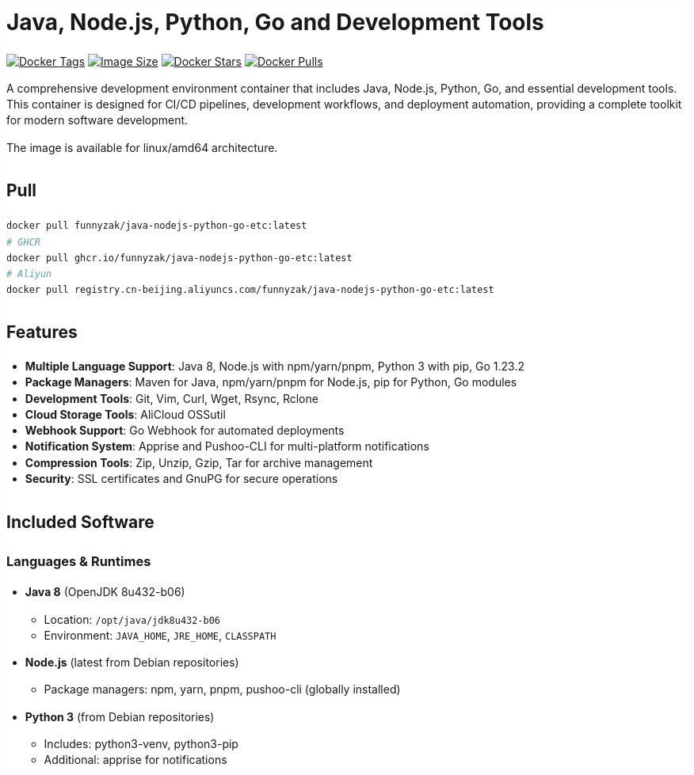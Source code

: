 # Java, Node.js, Python, Go and Development Tools

[![Docker Tags](https://img.shields.io/docker/v/funnyzak/java-nodejs-python-go-etc?sort=semver&style=flat-square)](https://hub.docker.com/r/funnyzak/java-nodejs-python-go-etc/)
[![Image Size](https://img.shields.io/docker/image-size/funnyzak/java-nodejs-python-go-etc)](https://hub.docker.com/r/funnyzak/java-nodejs-python-go-etc/)
[![Docker Stars](https://img.shields.io/docker/stars/funnyzak/java-nodejs-python-go-etc.svg?style=flat-square)](https://hub.docker.com/r/funnyzak/java-nodejs-python-go-etc/)
[![Docker Pulls](https://img.shields.io/docker/pulls/funnyzak/java-nodejs-python-go-etc.svg?style=flat-square)](https://hub.docker.com/r/funnyzak/java-nodejs-python-go-etc/)

A comprehensive development environment container that includes Java, Node.js, Python, Go, and essential development tools. This container is designed for CI/CD pipelines, development workflows, and deployment automation, providing a complete toolkit for modern software development.

The image is available for linux/amd64 architecture.

## Pull

```bash
docker pull funnyzak/java-nodejs-python-go-etc:latest
# GHCR
docker pull ghcr.io/funnyzak/java-nodejs-python-go-etc:latest
# Aliyun
docker pull registry.cn-beijing.aliyuncs.com/funnyzak/java-nodejs-python-go-etc:latest
```

## Features

- **Multiple Language Support**: Java 8, Node.js with npm/yarn/pnpm, Python 3 with pip, Go 1.23.2
- **Package Managers**: Maven for Java, npm/yarn/pnpm for Node.js, pip for Python, Go modules
- **Development Tools**: Git, Vim, Curl, Wget, Rsync, Rclone
- **Cloud Storage Tools**: AliCloud OSSutil
- **Webhook Support**: Go Webhook for automated deployments
- **Notification System**: Apprise and Pushoo-CLI for multi-platform notifications
- **Compression Tools**: Zip, Unzip, Gzip, Tar for archive management
- **Security**: SSL certificates and GnuPG for secure operations

## Included Software

### Languages & Runtimes

- **Java 8** (OpenJDK 8u432-b06)
  - Location: `/opt/java/jdk8u432-b06`
  - Environment: `JAVA_HOME`, `JRE_HOME`, `CLASSPATH`

- **Node.js** (latest from Debian repositories)
  - Package managers: npm, yarn, pnpm, pushoo-cli (globally installed)

- **Python 3** (from Debian repositories)
  - Includes: python3-venv, python3-pip
  - Additional: apprise for notifications

